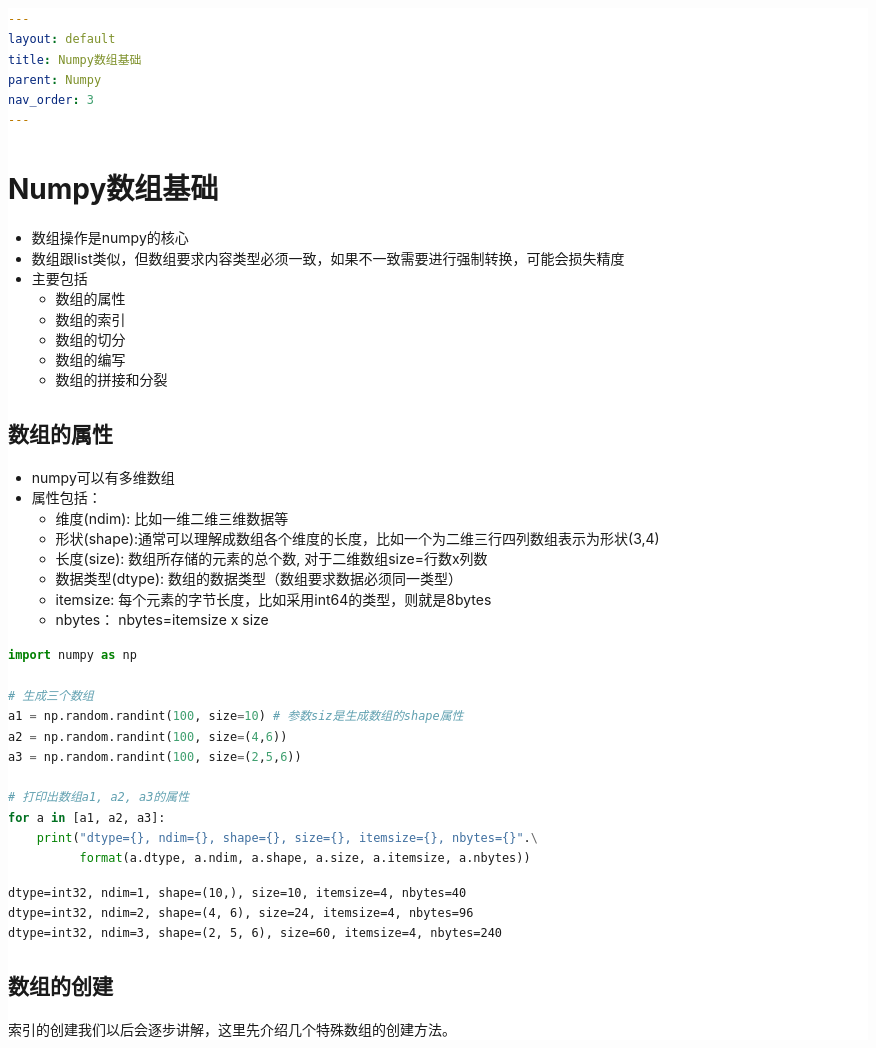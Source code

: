 ```yaml
---
layout: default
title: Numpy数组基础
parent: Numpy
nav_order: 3
---
```

# Numpy数组基础
- 数组操作是numpy的核心
- 数组跟list类似，但数组要求内容类型必须一致，如果不一致需要进行强制转换，可能会损失精度
- 主要包括
    - 数组的属性
    - 数组的索引
    - 数组的切分
    - 数组的编写
    - 数组的拼接和分裂

## 数组的属性
- numpy可以有多维数组
- 属性包括：
    - 维度(ndim): 比如一维二维三维数据等
    - 形状(shape):通常可以理解成数组各个维度的长度，比如一个为二维三行四列数组表示为形状(3,4)
    - 长度(size): 数组所存储的元素的总个数, 对于二维数组size=行数x列数
    - 数据类型(dtype): 数组的数据类型（数组要求数据必须同一类型）
    - itemsize: 每个元素的字节长度，比如采用int64的类型，则就是8bytes
    - nbytes： nbytes=itemsize x size 


```python
import numpy as np

# 生成三个数组
a1 = np.random.randint(100, size=10) # 参数siz是生成数组的shape属性
a2 = np.random.randint(100, size=(4,6))
a3 = np.random.randint(100, size=(2,5,6))

# 打印出数组a1, a2, a3的属性
for a in [a1, a2, a3]:
    print("dtype={}, ndim={}, shape={}, size={}, itemsize={}, nbytes={}".\
          format(a.dtype, a.ndim, a.shape, a.size, a.itemsize, a.nbytes))
```

    dtype=int32, ndim=1, shape=(10,), size=10, itemsize=4, nbytes=40
    dtype=int32, ndim=2, shape=(4, 6), size=24, itemsize=4, nbytes=96
    dtype=int32, ndim=3, shape=(2, 5, 6), size=60, itemsize=4, nbytes=240


## 数组的创建

索引的创建我们以后会逐步讲解，这里先介绍几个特殊数组的创建方法。

